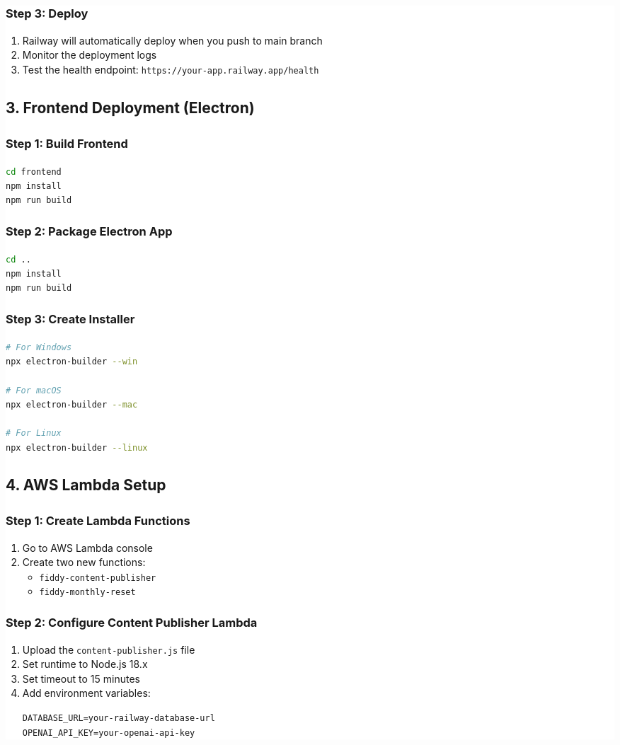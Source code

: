 ### Step 3: Deploy
1. Railway will automatically deploy when you push to main branch
2. Monitor the deployment logs
3. Test the health endpoint: `https://your-app.railway.app/health`

## 3. Frontend Deployment (Electron)

### Step 1: Build Frontend
```bash
cd frontend
npm install
npm run build
```

### Step 2: Package Electron App
```bash
cd ..
npm install
npm run build
```

### Step 3: Create Installer
```bash
# For Windows
npx electron-builder --win

# For macOS
npx electron-builder --mac

# For Linux
npx electron-builder --linux
```

## 4. AWS Lambda Setup

### Step 1: Create Lambda Functions
1. Go to AWS Lambda console
2. Create two new functions:
   - `fiddy-content-publisher`
   - `fiddy-monthly-reset`

### Step 2: Configure Content Publisher Lambda
1. Upload the `content-publisher.js` file
2. Set runtime to Node.js 18.x
3. Set timeout to 15 minutes
4. Add environment variables:
   ```env
   DATABASE_URL=your-railway-database-url
   OPENAI_API_KEY=your-openai-api-key
   ```
